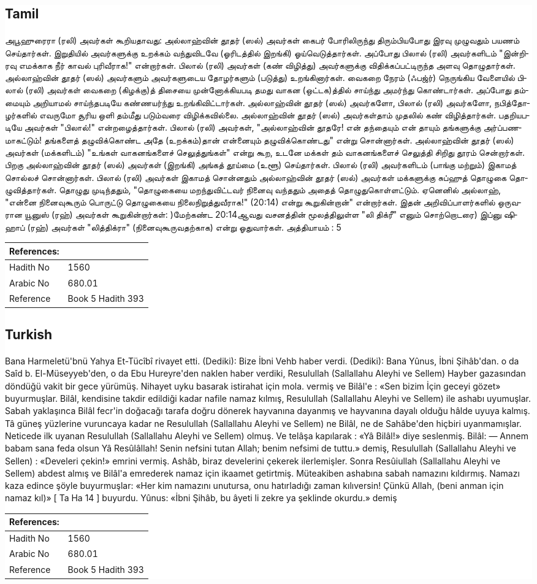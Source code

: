 ## Tamil


<div dir="ltr" lang="ta" style={{fontSize:'larger',backgroundColor:'#f8f9fa',padding:20}}>
அபூஹுரைரா (ரலி) அவர்கள் கூறியதாவது: அல்லாஹ்வின் தூதர் (ஸல்) அவர்கள் கைபர் போரிலிருந்து திரும்பியபோது இரவு முழுவதும் பயணம் செய்தார்கள். இறுதியில் அவர்களுக்கு உறக்கம் வந்துவிடவே (ஓரிடத்தில் இறங்கி) ஓய்வெடுத்தார்கள். அப்போது பிலால் (ரலி) அவர்களிடம் "இன்றிரவு எமக்காக நீர் காவல் புரிவீராக!" என்றார்கள். பிலால் (ரலி) அவர்கள் (கண் விழித்து) அவர்களுக்கு விதிக்கப்பட்டிருந்த அளவு தொழுதார்கள். அல்லாஹ்வின் தூதர் (ஸல்) அவர்களும் அவர்களுடைய தோழர்களும் (படுத்து) உறங்கினார்கள். வைகறை நேரம் (ஃபஜ்ர்) நெருங்கிய வேளையில் பிலால் (ரலி) அவர்கள் வைகறை (கிழக்கு)த் திசையை முன்னோக்கியபடி தமது வாகன (ஒட்டக)த்தில் சாய்ந்து அமர்ந்து கொண்டார்கள். அப்போது தம்மையும் அறியாமல் சாய்ந்தபடியே கண்ணயர்ந்து உறங்கிவிட்டார்கள். அல்லாஹ்வின் தூதர் (ஸல்) அவர்களோ, பிலால் (ரலி) அவர்களோ, நபித்தோழர்களில் எவருமோ சூரிய ஒளி தம்மீது படும்வரை விழிக்கவில்லை. அல்லாஹ்வின் தூதர் (ஸல்) அவர்கள்தாம் முதலில் கண் விழித்தார்கள். பதறியபடியே அவர்கள் "பிலால்!" என்றழைத்தார்கள். பிலால் (ரலி) அவர்கள், "அல்லாஹ்வின் தூதரே! என் தந்தையும் என் தாயும் தங்களுக்கு அர்ப்பணமாகட்டும்! தங்களைத் தழுவிக்கொண்ட அதே (உறக்கம்)தான் என்னையும் தழுவிக்கொண்டது" என்று சொன்னார்கள். அல்லாஹ்வின் தூதர் (ஸல்) அவர்கள் (மக்களிடம்) "உங்கள் வாகனங்களைச் செலுத்துங்கள்" என்று கூற, உடனே மக்கள் தம் வாகனங்களைச் செலுத்தி சிறிது தூரம் சென்றார்கள். பிறகு அல்லாஹ்வின் தூதர் (ஸல்) அவர்கள் (இறங்கி) அங்கத் தூய்மை (உளூ) செய்தார்கள். பிலால் (ரலி) அவர்களிடம் (பாங்கு மற்றும்) இகாமத் சொல்லச் சொன்னார்கள். பிலால் (ரலி) அவர்கள் இகாமத் சொன்னதும் அல்லாஹ்வின் தூதர் (ஸல்) அவர்கள் மக்களுக்கு சுப்ஹுத் தொழுகை தொழுவித்தார்கள். தொழுது முடிந்ததும், "தொழுகையை மறந்துவிட்டவர் நினைவு வந்ததும் அதைத் தொழுதுகொள்ளட்டும். ஏனெனில் அல்லாஹ், "என்னை நினைவுகூரும் பொருட்டு தொழுகையை நிலைநிறுத்துவீராக!" (20:14) என்று கூறுகின்றான்" என்றார்கள். இதன் அறிவிப்பாளர்களில் ஒருவரான யூனுஸ் (ரஹ்) அவர்கள் கூறுகின்றார்கள்: )மேற்கண்ட 20:14ஆவது வசனத்தின் மூலத்திலுள்ள "லி திக்ரீ" எனும் சொற்றொடரை) இப்னு ஷிஹாப் (ரஹ்) அவர்கள் "லித்திக்ரா" (நினைவுகூருவதற்காக) என்று ஓதுவார்கள். அத்தியாயம் : 5
</div>
<div style={{backgroundColor:'#f8f9fa',padding:20, marginBottom: 10}}><table> <thead> <tr> <th>References:</th> <th></th> </tr> </thead> <tbody><tr><td>Hadith No</td><td>1560</td></tr><tr><td>Arabic No</td><td>680.01</td></tr><tr><td>Reference</td><td>Book 5 Hadith 393</td></tr></tbody></table></div>

## Turkish


<div dir="ltr" lang="tr" style={{fontSize:'larger',backgroundColor:'#f8f9fa',padding:20}}>
Bana Harmeletü'bnü Yahya Et-Tücîbî rivayet etti. (Dediki): Bize İbni Vehb haber verdi. (Dediki): Bana Yûnus, İbni Şihâb'dan. o da Saîd b. El-Müseyyeb'den, o da Ebu Hureyre'den naklen haber verdiki, Resulullah (Sallallahu Aleyhi ve Sellem) Hayber gazasından döndüğü vakit bir gece yürümüş. Nihayet uyku basarak istirahat için mola. vermiş ve Bilâl'e : «Sen bizim İçin geceyi gözet» buyurmuşlar. Bilâl, kendisine takdir edildiği kadar nafile namaz kılmış, Resulullah (Sallallahu Aleyhi ve Sellem) ile ashabı uyumuşlar. Sabah yaklaşınca Bilâl fecr'in doğacağı tarafa doğru dönerek hayvanına dayanmış ve hayvanına dayalı olduğu hâlde uyuya kalmış. Tâ güneş yüzlerine vuruncaya kadar ne Resulullah (Sallallahu Aleyhi ve Sellem) ne Bilâl, ne de Sahâbe'den hiçbiri uyanmamışlar. Neticede ilk uyanan Resulullah (Sallallahu Aleyhi ve Sellem) olmuş. Ve telâşa kapılarak : «Yâ Bilâl!» diye seslenmiş. Bilâl: — Annem babam sana feda olsun Yâ Resûlâllah! Senin nefsini tutan Allah; benim nefsimi de tuttu.» demiş, Resulullah (Sallallahu Aleyhi ve Sellen) : «Develeri çekin!» emrini vermiş. Ashâb, biraz develerini çekerek ilerlemişler. Sonra Resûiullah (Sallallahu Aleyhi ve Sellem) abdest almış ve Bilâl'a emrederek namaz için ikaamet getirtmiş. Müteakiben ashabına sabah namazını kıldırmış. Namazı kaza edince şöyle buyurmuşlar: «Her kim namazını unutursa, onu hatırladığı zaman kılıversin! Çünkü Allah, (beni anman için namaz kıl)» [ Ta Ha 14 ] buyurdu. Yûnus: «İbni Şihâb, bu âyeti li zekre ya şeklinde okurdu.» demiş
</div>
<div style={{backgroundColor:'#f8f9fa',padding:20, marginBottom: 10}}><table> <thead> <tr> <th>References:</th> <th></th> </tr> </thead> <tbody><tr><td>Hadith No</td><td>1560</td></tr><tr><td>Arabic No</td><td>680.01</td></tr><tr><td>Reference</td><td>Book 5 Hadith 393</td></tr></tbody></table></div>
